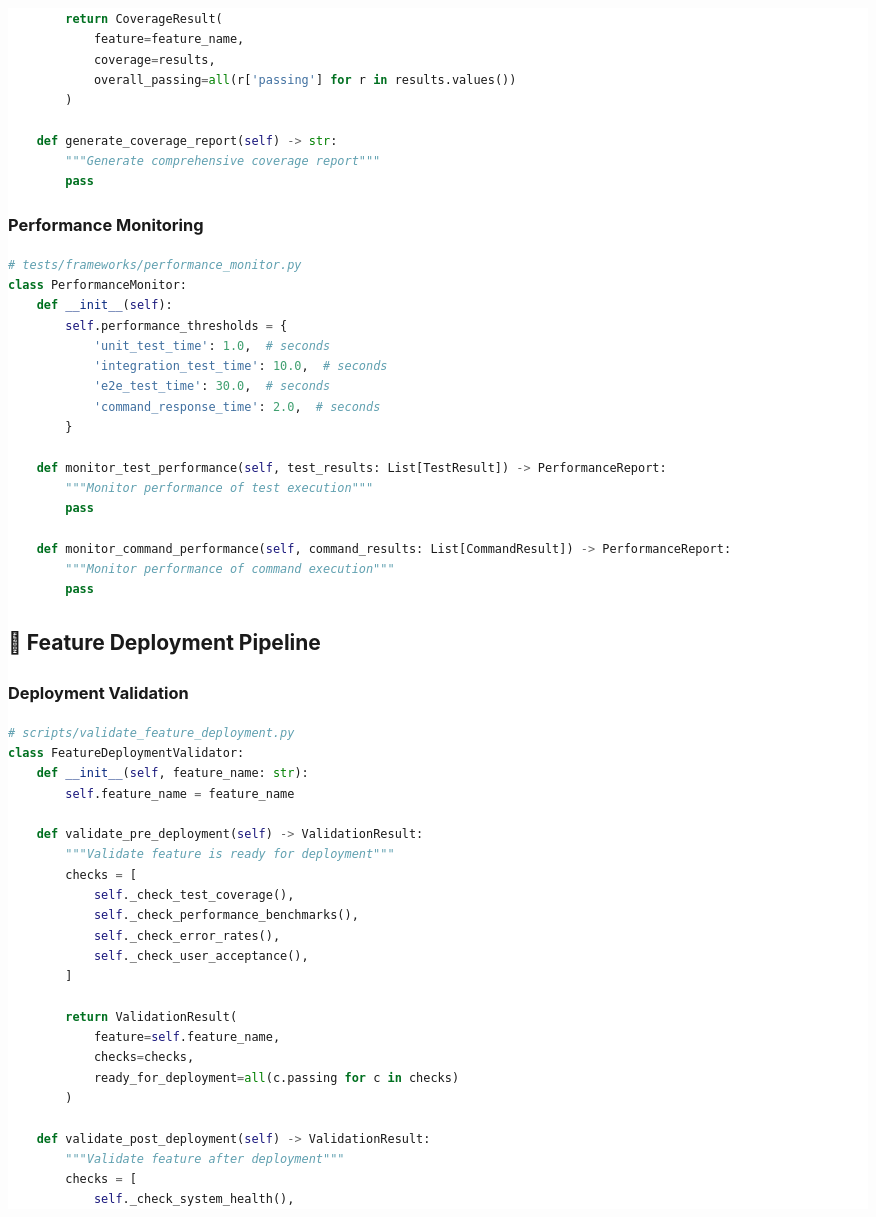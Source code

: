 ```python
        return CoverageResult(
            feature=feature_name,
            coverage=results,
            overall_passing=all(r['passing'] for r in results.values())
        )
    
    def generate_coverage_report(self) -> str:
        """Generate comprehensive coverage report"""
        pass
```

### **Performance Monitoring**

```python
# tests/frameworks/performance_monitor.py
class PerformanceMonitor:
    def __init__(self):
        self.performance_thresholds = {
            'unit_test_time': 1.0,  # seconds
            'integration_test_time': 10.0,  # seconds
            'e2e_test_time': 30.0,  # seconds
            'command_response_time': 2.0,  # seconds
        }
    
    def monitor_test_performance(self, test_results: List[TestResult]) -> PerformanceReport:
        """Monitor performance of test execution"""
        pass
    
    def monitor_command_performance(self, command_results: List[CommandResult]) -> PerformanceReport:
        """Monitor performance of command execution"""
        pass
```

## 🚀 **Feature Deployment Pipeline**

### **Deployment Validation**

```python
# scripts/validate_feature_deployment.py
class FeatureDeploymentValidator:
    def __init__(self, feature_name: str):
        self.feature_name = feature_name
    
    def validate_pre_deployment(self) -> ValidationResult:
        """Validate feature is ready for deployment"""
        checks = [
            self._check_test_coverage(),
            self._check_performance_benchmarks(),
            self._check_error_rates(),
            self._check_user_acceptance(),
        ]
        
        return ValidationResult(
            feature=self.feature_name,
            checks=checks,
            ready_for_deployment=all(c.passing for c in checks)
        )
    
    def validate_post_deployment(self) -> ValidationResult:
        """Validate feature after deployment"""
        checks = [
            self._check_system_health(),
```